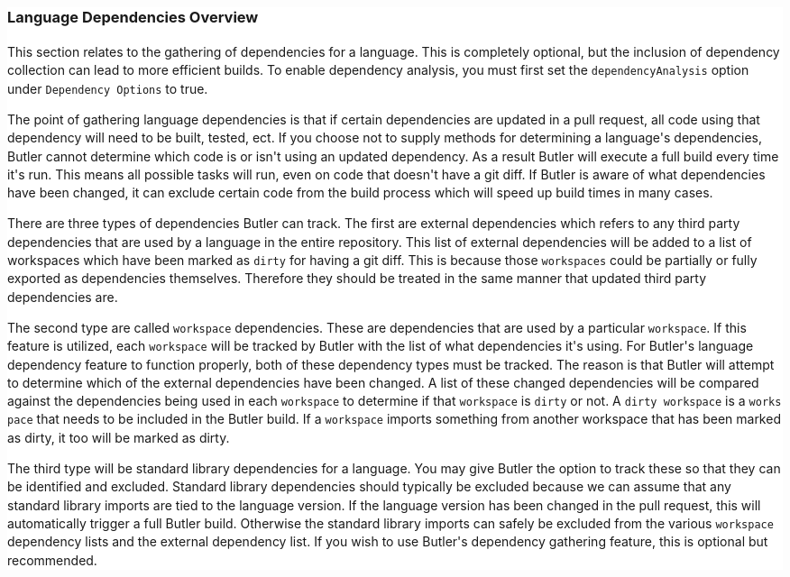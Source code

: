 ### Language Dependencies Overview

This section relates to the gathering of dependencies for a language. This is completely optional, but the inclusion of
dependency collection can lead to more efficient builds. To enable dependency analysis, you must first set the
`dependencyAnalysis` option under `Dependency Options` to true.

The point of gathering language dependencies is that if certain dependencies are updated in a pull request, all code
using that dependency will need to be built, tested, ect. If you choose not to supply methods for determining a
language's dependencies, Butler cannot determine which code is or isn't using an updated dependency. As a result Butler
will execute a full build every time it's run. This means all possible tasks will run, even on code that doesn't have a
git diff. If Butler is aware of what dependencies have been changed, it can exclude certain code from the build process
which will speed up build times in many cases.

There are three types of dependencies Butler can track. The first are external dependencies which refers to any third
party dependencies that are used by a language in the entire repository. This list of external dependencies will be
added to a list of workspaces which have been marked as `dirty` for having a git diff. This is because those
`workspaces` could be partially or fully exported as dependencies themselves. Therefore they should be treated in the
same manner that updated third party dependencies are.

The second type are called `workspace` dependencies. These are dependencies that are used by a particular `workspace`.
If this feature is utilized, each `workspace` will be tracked by Butler with the list of what dependencies it's using.
For Butler's language dependency feature to function properly, both of these dependency types must be tracked. The
reason is that Butler will attempt to determine which of the external dependencies have been changed. A list of these
changed dependencies will be compared against the dependencies being used in each `workspace` to determine if that
`workspace` is `dirty` or not. A `dirty workspace` is a `workspace` that needs to be included in the Butler build. If a
`workspace` imports something from another workspace that has been marked as dirty, it too will be marked as dirty.

The third type will be standard library dependencies for a language. You may give Butler the option to track these so
that they can be identified and excluded. Standard library dependencies should typically be excluded because we can
assume that any standard library imports are tied to the language version. If the language version has been changed in
the pull request, this will automatically trigger a full Butler build. Otherwise the standard library imports can safely
be excluded from the various `workspace` dependency lists and the external dependency list. If you wish to use Butler's
dependency gathering feature, this is optional but recommended.

